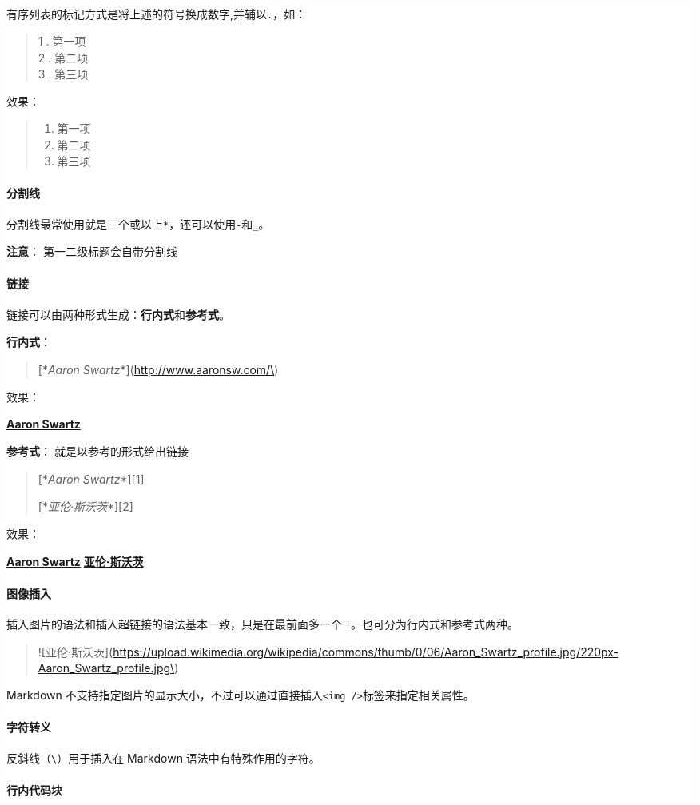 有序列表的标记方式是将上述的符号换成数字,并辅以`.`，如：  

> 1 . 第一项   
> 2 . 第二项    
> 3 . 第三项      

效果：  

> 1. 第一项
> 2. 第二项
> 3. 第三项  

#### 分割线  

分割线最常使用就是三个或以上`*`，还可以使用`-`和`_`。  

**注意**： 第一二级标题会自带分割线  

#### 链接  

链接可以由两种形式生成：**行内式**和**参考式**。  

**行内式**：  

>  [\**Aaron Swartz**\](http://www.aaronsw.com/\)    

效果：  

[**Aaron Swartz**](http://www.aaronsw.com/)  

**参考式**：
就是以参考的形式给出链接  

> [\**Aaron Swartz**\][1\]  
>
> [\**亚伦·斯沃茨**\][2\]  
>
> [1]:http://www.aaronsw.com/
> [2]:http://www.aaronsw.com/

效果：  

[**Aaron Swartz**](http://www.aaronsw.com/)
[**亚伦·斯沃茨**](http://www.aaronsw.com/)  

#### 图像插入  

插入图片的语法和插入超链接的语法基本一致，只是在最前面多一个 `!`。也可分为行内式和参考式两种。   

> \![亚伦·斯沃茨\](https://upload.wikimedia.org/wikipedia/commons/thumb/0/06/Aaron_Swartz_profile.jpg/220px-Aaron_Swartz_profile.jpg\)

Markdown 不支持指定图片的显示大小，不过可以通过直接插入`<img />`标签来指定相关属性。  

#### 字符转义  

反斜线（`\`）用于插入在 Markdown 语法中有特殊作用的字符。  

#### 行内代码块  
